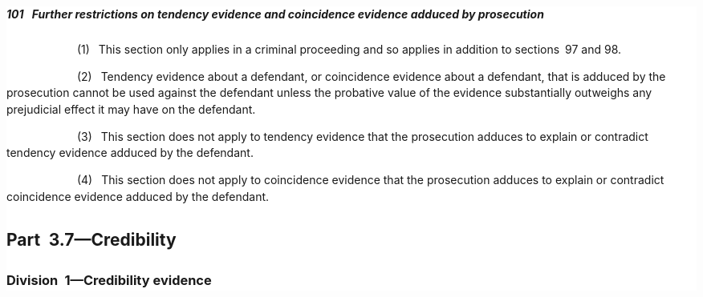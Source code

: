 ##### <a id="101"></a>101  Further restrictions on tendency evidence and coincidence evidence adduced by prosecution

             (1)  This section only applies in a criminal proceeding and so applies in addition to sections 97 and 98.

             (2)  Tendency evidence about a defendant, or coincidence evidence about a defendant, that is adduced by the prosecution cannot be used against the defendant unless the probative value of the evidence substantially outweighs any prejudicial effect it may have on the defendant.

             (3)  This section does not apply to tendency evidence that the prosecution adduces to explain or contradict tendency evidence adduced by the defendant.

             (4)  This section does not apply to coincidence evidence that the prosecution adduces to explain or contradict coincidence evidence adduced by the defendant.

## Part 3.7—Credibility

### Division 1—Credibility evidence

